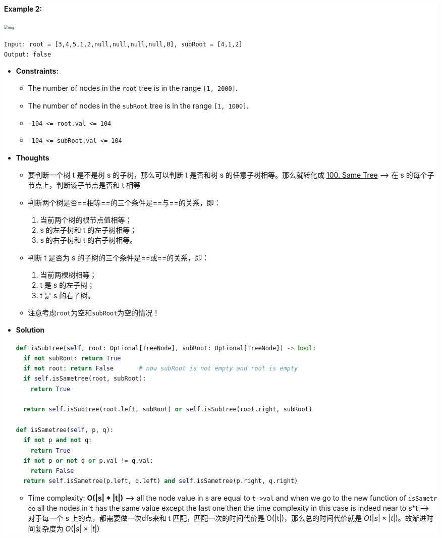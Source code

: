 **Example 2:**

<img src="https://assets.leetcode.com/uploads/2021/04/28/subtree2-tree.jpg" alt="img" style="zoom:50%;" />

```
Input: root = [3,4,5,1,2,null,null,null,null,0], subRoot = [4,1,2]
Output: false
```

- **Constraints:**

  - The number of nodes in the `root` tree is in the range `[1, 2000]`.

  - The number of nodes in the `subRoot` tree is in the range `[1, 1000]`.

  - `-104 <= root.val <= 104`

  - `-104 <= subRoot.val <= 104`

- **Thoughts**

  - 要判断一个树 t 是不是树 s 的子树，那么可以判断 t 是否和树 s 的任意子树相等。那么就转化成 [100. Same Tree](https://leetcode-cn.com/problems/same-tree/) --> 在 s 的每个子节点上，判断该子节点是否和 t 相等
  - 判断两个树是否==相等==的三个条件是==与==的关系，即：

    1. 当前两个树的根节点值相等；
    2. s 的左子树和 t 的左子树相等；
    3. s 的右子树和 t 的右子树相等。
  - 判断 t 是否为 s 的子树的三个条件是==或==的关系，即：
    1. 当前两棵树相等；
    2. t 是 s 的左子树；
    3. t 是 s 的右子树。
  - 注意考虑`root`为空和`subRoot`为空的情况！

- **Solution**

  ```python
  def isSubtree(self, root: Optional[TreeNode], subRoot: Optional[TreeNode]) -> bool:
    if not subRoot: return True
  	if not root: return False		# now subRoot is not empty and root is empty
  	if self.isSametree(root, subRoot):
      return True
    
    return self.isSubtree(root.left, subRoot) or self.isSubtree(root.right, subRoot)
    
  def isSametree(self, p, q):
    if not p and not q:
      return True
    if not p or not q or p.val != q.val:
      return False
    return self.isSametree(p.left, q.left) and self.isSametree(p.right, q.right)
  ```

  - Time complexity: **O(|s| \* |t|)** --> all the node value in s are equal to `t->val` and when we go to the new function of `isSametree` all the nodes in `t` has the same value except the last one then the time complexity in this case is indeed near to s*t --> 对于每一个 s 上的点，都需要做一次dfs来和 t 匹配，匹配一次的时间代价是 O(|t|)，那么总的时间代价就是 $O(|s| \times |t|)$。故渐进时间复杂度为 $O(|s| \times |t|)$
